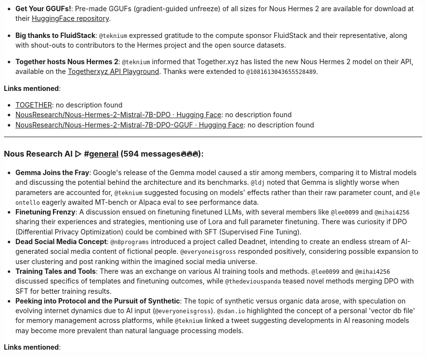 - **Get Your GGUFs!**: Pre-made GGUFs (gradient-guided unfreeze) of all sizes for Nous Hermes 2 are available for download at their [HuggingFace repository](https://huggingface.co/NousResearch/Nous-Hermes-2-Mistral-7B-DPO-GGUF).

- **Big thanks to FluidStack**: `@teknium` expressed gratitude to the compute sponsor FluidStack and their representative, along with shout-outs to contributors to the Hermes project and the open source datasets.

- **Together hosts Nous Hermes 2**: `@teknium` informed that Together.xyz has listed the new Nous Hermes 2 model on their API, available on the [Togetherxyz API Playground](https://api.together.xyz/playground/chat/NousResearch/Nous-Hermes-2-Mistral-7B-DPO). Thanks were extended to `@1081613043655528489`.

**Links mentioned**:

- [TOGETHER](https://api.together.xyz/playground/chat/NousResearch/Nous-Hermes-2-Mistral-7B-DPO): no description found
- [NousResearch/Nous-Hermes-2-Mistral-7B-DPO · Hugging Face](https://huggingface.co/NousResearch/Nous-Hermes-2-Mistral-7B-DPO): no description found
- [NousResearch/Nous-Hermes-2-Mistral-7B-DPO-GGUF · Hugging Face](https://huggingface.co/NousResearch/Nous-Hermes-2-Mistral-7B-DPO-GGUF): no description found

  

---


### Nous Research AI ▷ #[general](https://discord.com/channels/1053877538025386074/1149866623109439599/1209414156235710484) (594 messages🔥🔥🔥): 

- **Gemma Joins the Fray**: Google's release of the Gemma model caused a stir among members, comparing it to Mistral models and discussing the potential behind the architecture and its benchmarks. `@ldj` noted that Gemma is slightly worse when parameters are accounted for, `@teknium` suggested focusing on models' effects rather than their raw parameter count, and `@leontello` eagerly awaited MT-bench or Alpaca eval to see performance data.
- **Finetuning Frenzy**: A discussion ensued on finetuning finetuned LLMs, with several members like `@lee0099` and `@mihai4256` sharing their experiences and strategies, mentioning use of Lora and full parameter finetuning. There was curiosity if DPO (Differential Privacy Optimization) could be combined with SFT (Supervised Fine Tuning).
- **Dead Social Media Concept**: `@n8programs` introduced a project called Deadnet, intending to create an endless stream of AI-generated social media content of fictional people. `@everyoneisgross` responded positively, considering possible expansion to user clustering and post ranking within the imagined social media universe.
- **Training Tales and Tools**: There was an exchange on various AI training tools and methods. `@lee0099` and `@mihai4256` discussed specifics of templates and finetuning outcomes, while `@thedeviouspanda` teased novel methods merging DPO with SFT for better training results.
- **Peeking into Protocol and the Pursuit of Synthetic**: The topic of synthetic versus organic data arose, with speculation on evolving internet dynamics due to AI input (`@everyoneisgross`). `@sdan.io` highlighted the concept of a personal 'vector db file' for memory management across platforms, while `@teknium` linked a tweet suggesting developments in AI reasoning models may become more prevalent than natural language processing models.


**Links mentioned**:
